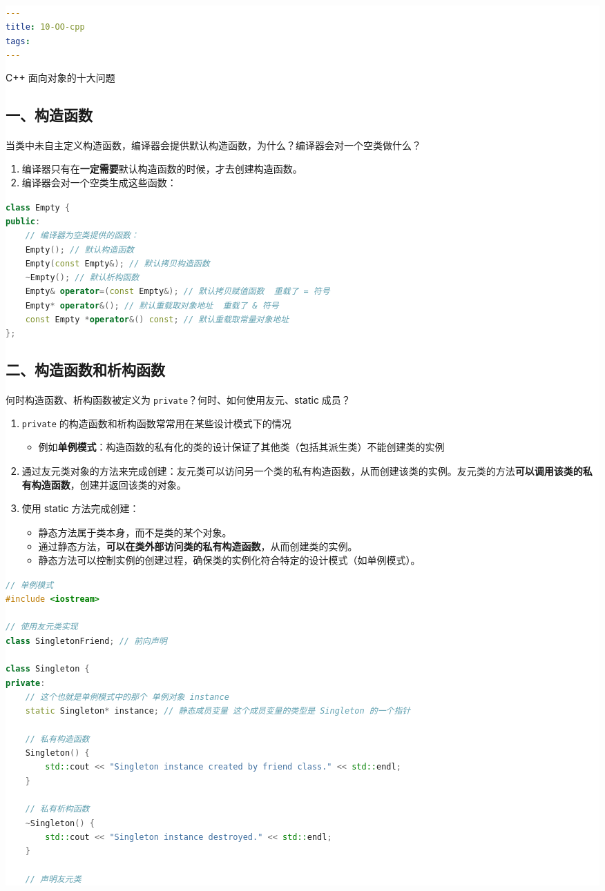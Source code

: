 ```yaml
---
title: 10-OO-cpp
tags:
---
```


C++ 面向对象的十大问题



## 一、构造函数

当类中未自主定义构造函数，编译器会提供默认构造函数，为什么？编译器会对一个空类做什么？

1. 编译器只有在**一定需要**默认构造函数的时候，才去创建构造函数。
2. 编译器会对一个空类生成这些函数：

```cpp
class Empty {
public:
    // 编译器为空类提供的函数：
    Empty(); // 默认构造函数
    Empty(const Empty&); // 默认拷贝构造函数
    ~Empty(); // 默认析构函数
    Empty& operator=(const Empty&); // 默认拷贝赋值函数  重载了 = 符号
    Empty* operator&(); // 默认重载取对象地址  重载了 & 符号
    const Empty *operator&() const; // 默认重载取常量对象地址
};
```

## 二、构造函数和析构函数

何时构造函数、析构函数被定义为 `private`？何时、如何使用友元、static 成员？

1. `private` 的构造函数和析构函数常常用在某些设计模式下的情况
   - 例如**单例模式**：构造函数的私有化的类的设计保证了其他类（包括其派生类）不能创建类的实例

2. 通过友元类对象的方法来完成创建：友元类可以访问另一个类的私有构造函数，从而创建该类的实例。友元类的方法**可以调用该类的私有构造函数**，创建并返回该类的对象。
3. 使用 static 方法完成创建：
   - 静态方法属于类本身，而不是类的某个对象。
   - 通过静态方法，**可以在类外部访问类的私有构造函数**，从而创建类的实例。
   - 静态方法可以控制实例的创建过程，确保类的实例化符合特定的设计模式（如单例模式）。


```cpp
// 单例模式
#include <iostream>

// 使用友元类实现
class SingletonFriend; // 前向声明 

class Singleton {
private:
    // 这个也就是单例模式中的那个 单例对象 instance
    static Singleton* instance; // 静态成员变量 这个成员变量的类型是 Singleton 的一个指针

    // 私有构造函数
    Singleton() {
        std::cout << "Singleton instance created by friend class." << std::endl;
    }

    // 私有析构函数
    ~Singleton() {
        std::cout << "Singleton instance destroyed." << std::endl;
    }

    // 声明友元类
```